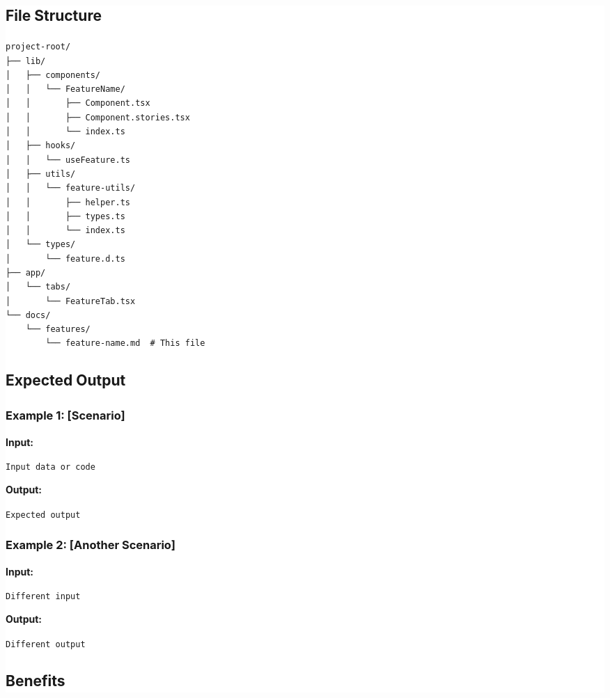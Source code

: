 ## File Structure

```
project-root/
├── lib/
│   ├── components/
│   │   └── FeatureName/
│   │       ├── Component.tsx
│   │       ├── Component.stories.tsx
│   │       └── index.ts
│   ├── hooks/
│   │   └── useFeature.ts
│   ├── utils/
│   │   └── feature-utils/
│   │       ├── helper.ts
│   │       ├── types.ts
│   │       └── index.ts
│   └── types/
│       └── feature.d.ts
├── app/
│   └── tabs/
│       └── FeatureTab.tsx
└── docs/
    └── features/
        └── feature-name.md  # This file
```

## Expected Output

### Example 1: [Scenario]

**Input:**
```
Input data or code
```

**Output:**
```
Expected output
```

### Example 2: [Another Scenario]

**Input:**
```
Different input
```

**Output:**
```
Different output
```

## Benefits
